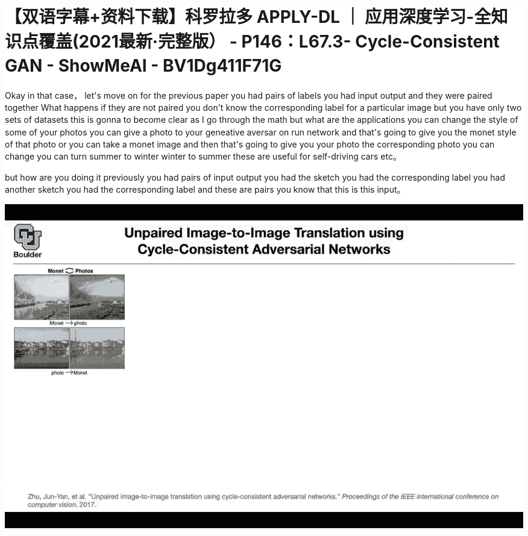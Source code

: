 # 【双语字幕+资料下载】科罗拉多 APPLY-DL ｜ 应用深度学习-全知识点覆盖(2021最新·完整版） - P146：L67.3- Cycle-Consistent GAN - ShowMeAI - BV1Dg411F71G

Okay in that case， let's move on for the previous paper you had pairs of labels you had input output and they were paired together What happens if they are not paired you don't know the corresponding label for a particular image but you have only two sets of datasets this is gonna to become clear as I go through the math but what are the applications you can change the style of some of your photos you can give a photo to your geneative aversar on run network and that's going to give you the monet style of that photo or you can take a monet image and then that's going to give you your photo the corresponding photo you can change you can turn summer to winter winter to summer these are useful for self-driving cars etc。

 but how are you doing it previously you had pairs of input output you had the sketch you had the corresponding label you had another sketch you had the corresponding label and these are pairs you know that this is this input。



![](img/5f96424698b3a3a9b83dd6de57caaf62_1.png)
